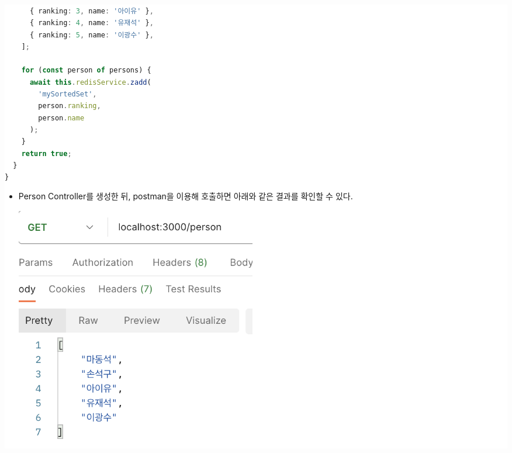   ```ts
        { ranking: 3, name: '아이유' },
        { ranking: 4, name: '유재석' },
        { ranking: 5, name: '이광수' },
      ];

      for (const person of persons) {
        await this.redisService.zadd(
          'mySortedSet',
          person.ranking,
          person.name
        );
      }
      return true;
    }
  }
  ```

- Person Controller를 생성한 뒤, postman을 이용해 호출하면 아래와 같은 결과를 확인할 수 있다.

  <img src="https://github.com/programmer-sjk/TIL/blob/main/images/db/redis-sorted-set-result.png" width="400">
